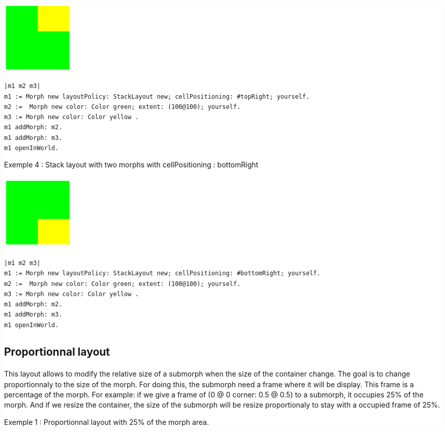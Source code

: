 ![alt text](img/layout_screenshot/StackLayoutExampleWithTwoMorphCellPositioningTopRight.png)
```st
|m1 m2 m3|
m1 := Morph new layoutPolicy: StackLayout new; cellPositioning: #topRight; yourself.
m2 :=  Morph new color: Color green; extent: (100@100); yourself.
m3 := Morph new color: Color yellow .
m1 addMorph: m2.
m1 addMorph: m3.
m1 openInWorld.  
```

Exemple 4 :  Stack layout with two morphs with cellPositioning : bottomRight

![alt text](img/layout_screenshot/StackLayoutExampleWithTwoMorphCellPositioningBottomRight.png)
```st
|m1 m2 m3|
m1 := Morph new layoutPolicy: StackLayout new; cellPositioning: #bottomRight; yourself.
m2 :=  Morph new color: Color green; extent: (100@100); yourself.
m3 := Morph new color: Color yellow .
m1 addMorph: m2.
m1 addMorph: m3.
m1 openInWorld.
 ```

## Proportionnal layout

This layout allows to modify the relative size of a submorph when the size of the container change.
The goal is to change proportionnaly to the size of the morph.
For doing this, the submorph need a frame where it will be display.
This frame is a percentage of the morph.
For example: if we give a frame of (0 @ 0 corner: 0.5 @ 0.5) to a submorph, it occupies 25% of the morph.
And if we resize the container, the size of the submorph will be resize proportionaly to stay with a occupied frame of 25%.

Exemple 1 : Proportionnal layout with 25% of the morph area.
